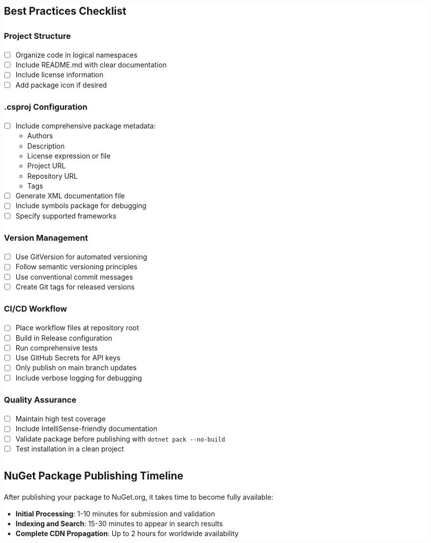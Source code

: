## Best Practices Checklist

### Project Structure

- [ ] Organize code in logical namespaces
- [ ] Include README.md with clear documentation
- [ ] Include license information
- [ ] Add package icon if desired

### .csproj Configuration

- [ ] Include comprehensive package metadata:
  - Authors
  - Description
  - License expression or file
  - Project URL
  - Repository URL
  - Tags
- [ ] Generate XML documentation file
- [ ] Include symbols package for debugging
- [ ] Specify supported frameworks

### Version Management

- [ ] Use GitVersion for automated versioning
- [ ] Follow semantic versioning principles
- [ ] Use conventional commit messages
- [ ] Create Git tags for released versions

### CI/CD Workflow

- [ ] Place workflow files at repository root
- [ ] Build in Release configuration
- [ ] Run comprehensive tests
- [ ] Use GitHub Secrets for API keys
- [ ] Only publish on main branch updates
- [ ] Include verbose logging for debugging

### Quality Assurance

- [ ] Maintain high test coverage
- [ ] Include IntelliSense-friendly documentation
- [ ] Validate package before publishing with `dotnet pack --no-build`
- [ ] Test installation in a clean project

## NuGet Package Publishing Timeline

After publishing your package to NuGet.org, it takes time to become fully available:

- **Initial Processing**: 1-10 minutes for submission and validation
- **Indexing and Search**: 15-30 minutes to appear in search results
- **Complete CDN Propagation**: Up to 2 hours for worldwide availability
